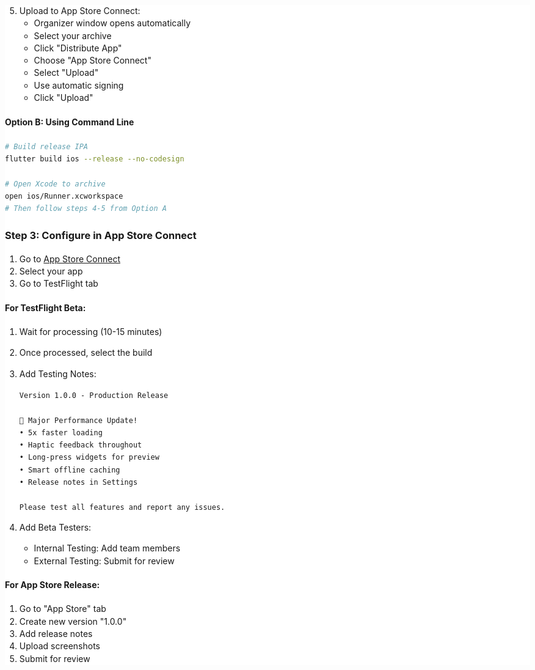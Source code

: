 5. Upload to App Store Connect:
   - Organizer window opens automatically
   - Select your archive
   - Click "Distribute App"
   - Choose "App Store Connect"
   - Select "Upload"
   - Use automatic signing
   - Click "Upload"

#### Option B: Using Command Line
```bash
# Build release IPA
flutter build ios --release --no-codesign

# Open Xcode to archive
open ios/Runner.xcworkspace
# Then follow steps 4-5 from Option A
```

### Step 3: Configure in App Store Connect

1. Go to [App Store Connect](https://appstoreconnect.apple.com)
2. Select your app
3. Go to TestFlight tab

#### For TestFlight Beta:
1. Wait for processing (10-15 minutes)
2. Once processed, select the build
3. Add Testing Notes:
   ```
   Version 1.0.0 - Production Release
   
   🚀 Major Performance Update!
   • 5x faster loading
   • Haptic feedback throughout
   • Long-press widgets for preview
   • Smart offline caching
   • Release notes in Settings
   
   Please test all features and report any issues.
   ```

4. Add Beta Testers:
   - Internal Testing: Add team members
   - External Testing: Submit for review

#### For App Store Release:
1. Go to "App Store" tab
2. Create new version "1.0.0"
3. Add release notes
4. Upload screenshots
5. Submit for review
